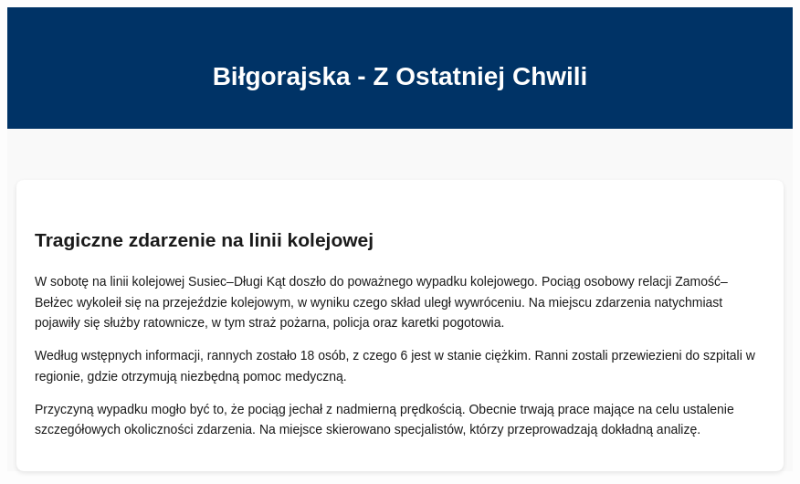 <!DOCTYPE html>
<html lang="pl">
<head>
    <meta charset="UTF-8">
    <meta name="viewport" content="width=device-width, initial-scale=1.0">
    <title>Biłgorajska - Z Ostatniej Chwili</title>
    <style>
        body {
            font-family: Arial, sans-serif;
            line-height: 1.6;
            margin: 0;
            padding: 0;
            background-color: #f9f9f9;
        }
        header {
            background-color: #003366;
            color: white;
            padding: 15px 20px;
            text-align: center;
        }
        main {
            max-width: 800px;
            margin: 20px auto;
            padding: 20px;
            background: white;
            box-shadow: 0 2px 5px rgba(0, 0, 0, 0.1);
            border-radius: 8px;
        }
        footer {
            background-color: #222;
            color: white;
            text-align: center;
            padding: 10px 20px;
            font-size: 14px;
        }
        footer a {
            color: #fff;
            text-decoration: none;
        }
        footer a:hover {
            text-decoration: underline;
        }
    </style>
</head>
<body>

<header>
    <h1>Biłgorajska - Z Ostatniej Chwili</h1>
</header>

<main>
    <h2>Tragiczne zdarzenie na linii kolejowej</h2>
    <p>W sobotę na linii kolejowej Susiec–Długi Kąt doszło do poważnego wypadku kolejowego. Pociąg osobowy relacji Zamość–Bełżec wykoleił się na przejeździe kolejowym, w wyniku czego skład uległ wywróceniu. Na miejscu zdarzenia natychmiast pojawiły się służby ratownicze, w tym straż pożarna, policja oraz karetki pogotowia.</p>
    <p>Według wstępnych informacji, rannych zostało 18 osób, z czego 6 jest w stanie ciężkim. Ranni zostali przewiezieni do szpitali w regionie, gdzie otrzymują niezbędną pomoc medyczną.</p>
    <p>Przyczyną wypadku mogło być to, że pociąg jechał z nadmierną prędkością. Obecnie trwają prace mające na celu ustalenie szczegółowych okoliczności zdarzenia. Na miejsce skierowano specjalistów, którzy przeprowadzają dokładną analizę.</p>
</main>
